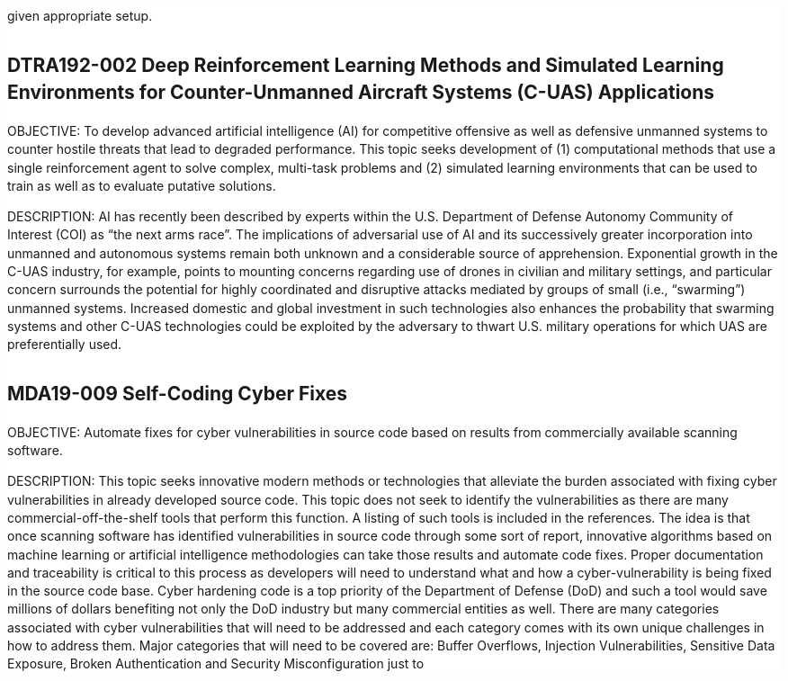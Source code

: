 given appropriate setup.

## DTRA192-002 Deep Reinforcement Learning Methods and Simulated Learning Environments for Counter-Unmanned Aircraft Systems (C-UAS) Applications

OBJECTIVE: To develop advanced artificial intelligence (AI) for competitive offensive as well as defensive
unmanned systems to counter hostile threats that lead to degraded performance. This topic seeks development of (1)
computational methods that use a single reinforcement agent to solve complex, multi-task problems and (2)
simulated learning environments that can be used to train as well as to evaluate putative solutions.

DESCRIPTION: AI has recently been described by experts within the U.S. Department of Defense Autonomy
Community of Interest (COI) as “the next arms race”. The implications of adversarial use of AI and its successively
greater incorporation into unmanned and autonomous systems remain both unknown and a considerable source of
apprehension. Exponential growth in the C-UAS industry, for example, points to mounting concerns regarding use
of drones in civilian and military settings, and particular concern surrounds the potential for highly coordinated and
disruptive attacks mediated by groups of small (i.e., “swarming”) unmanned systems. Increased domestic and
global investment in such technologies also enhances the probability that swarming systems and other C-UAS
technologies could be exploited by the adversary to thwart U.S. military operations for which UAS are preferentially
used.

## MDA19-009 Self-Coding Cyber Fixes

OBJECTIVE: Automate fixes for cyber vulnerabilities in source code based on results from commercially available
scanning software.

DESCRIPTION: This topic seeks innovative modern methods or technologies that alleviate the burden associated
with fixing cyber vulnerabilities in already developed source code. This topic does not seek to identify the
vulnerabilities as there are many commercial-off-the-shelf tools that perform this function. A listing of such tools is
included in the references. The idea is that once scanning software has identified vulnerabilities in source code
through some sort of report, innovative algorithms based on machine learning or artificial intelligence
methodologies can take those results and automate code fixes. Proper documentation and traceability is critical to
this process as developers will need to understand what and how a cyber-vulnerability is being fixed in the source
code base. Cyber hardening code is a top priority of the Department of Defense (DoD) and such a tool would save
millions of dollars benefiting not only the DoD industry but many commercial entities as well. There are many
categories associated with cyber vulnerabilities that will need to be addressed and each category comes with its own
unique challenges in how to address them. Major categories that will need to be covered are: Buffer Overflows,
Injection Vulnerabilities, Sensitive Data Exposure, Broken Authentication and Security Misconfiguration just to